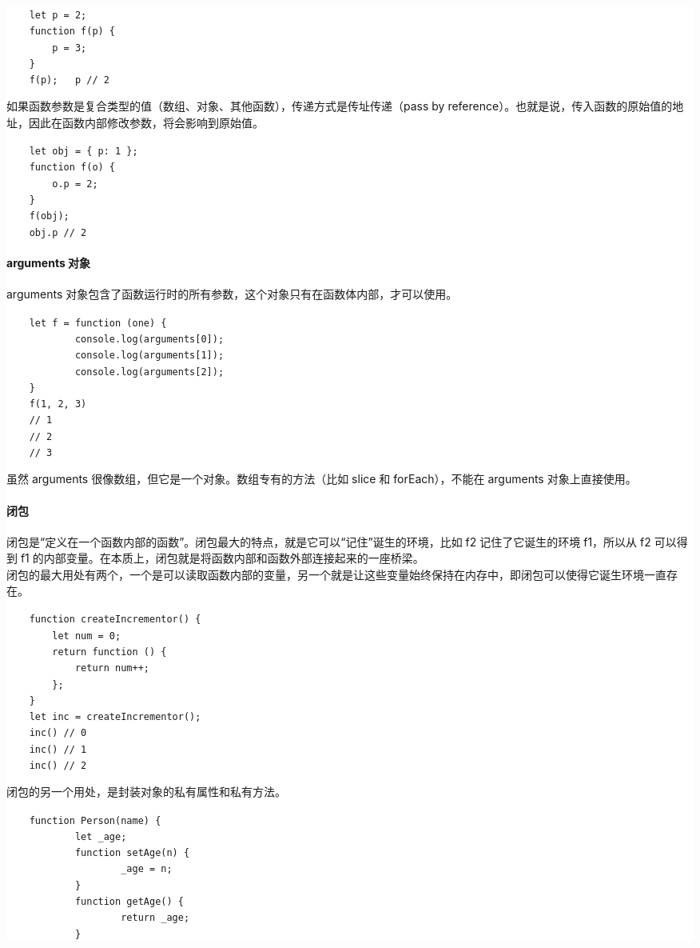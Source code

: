         let p = 2;
        function f(p) {
            p = 3;
        }
        f(p);   p // 2

如果函数参数是复合类型的值（数组、对象、其他函数），传递方式是传址传递（pass by reference）。也就是说，传入函数的原始值的地址，因此在函数内部修改参数，将会影响到原始值。

        let obj = { p: 1 };
        function f(o) {
            o.p = 2;
        }
        f(obj);
        obj.p // 2

#### arguments 对象

arguments 对象包含了函数运行时的所有参数，这个对象只有在函数体内部，才可以使用。

        let f = function (one) {
                console.log(arguments[0]);
                console.log(arguments[1]);
                console.log(arguments[2]);
        }
        f(1, 2, 3)
        // 1
        // 2
        // 3

虽然 arguments 很像数组，但它是一个对象。数组专有的方法（比如 slice 和 forEach），不能在 arguments 对象上直接使用。

#### 闭包

闭包是“定义在一个函数内部的函数”。闭包最大的特点，就是它可以“记住”诞生的环境，比如 f2 记住了它诞生的环境 f1，所以从 f2 可以得到 f1 的内部变量。在本质上，闭包就是将函数内部和函数外部连接起来的一座桥梁。  
闭包的最大用处有两个，一个是可以读取函数内部的变量，另一个就是让这些变量始终保持在内存中，即闭包可以使得它诞生环境一直存在。

        function createIncrementor() {
            let num = 0;
            return function () {
                return num++;
            };
        }
        let inc = createIncrementor();
        inc() // 0
        inc() // 1
        inc() // 2

闭包的另一个用处，是封装对象的私有属性和私有方法。

        function Person(name) {
                let _age;
                function setAge(n) {
                        _age = n;
                }
                function getAge() {
                        return _age;
                }
